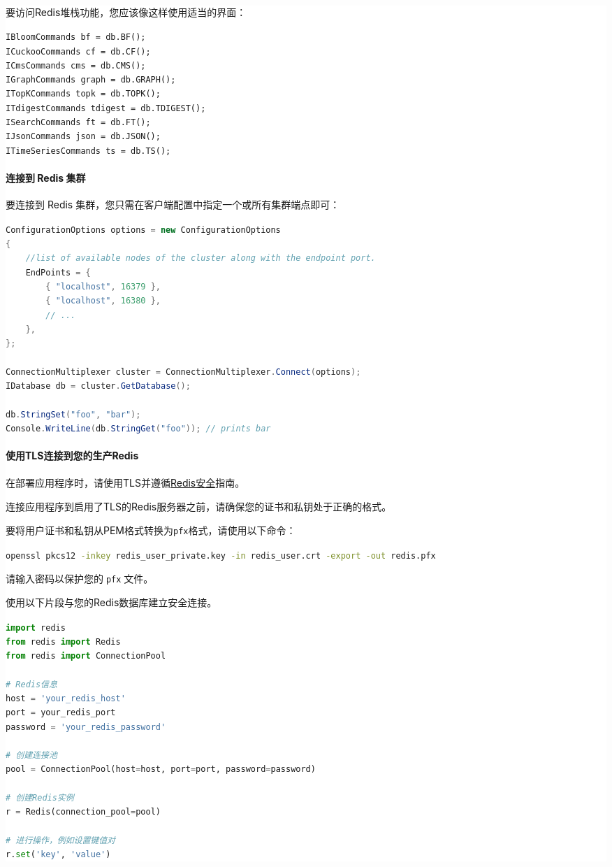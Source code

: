 要访问Redis堆栈功能，您应该像这样使用适当的界面：

```
IBloomCommands bf = db.BF();
ICuckooCommands cf = db.CF();
ICmsCommands cms = db.CMS();
IGraphCommands graph = db.GRAPH();
ITopKCommands topk = db.TOPK();
ITdigestCommands tdigest = db.TDIGEST();
ISearchCommands ft = db.FT();
IJsonCommands json = db.JSON();
ITimeSeriesCommands ts = db.TS();
```

#### 连接到 Redis 集群

要连接到 Redis 集群，您只需在客户端配置中指定一个或所有集群端点即可：

```csharp
ConfigurationOptions options = new ConfigurationOptions
{
    //list of available nodes of the cluster along with the endpoint port.
    EndPoints = {
        { "localhost", 16379 },
        { "localhost", 16380 },
        // ...
    },            
};

ConnectionMultiplexer cluster = ConnectionMultiplexer.Connect(options);
IDatabase db = cluster.GetDatabase();

db.StringSet("foo", "bar");
Console.WriteLine(db.StringGet("foo")); // prints bar
```

#### 使用TLS连接到您的生产Redis

在部署应用程序时，请使用TLS并遵循[Redis安全](/docs/management/security/)指南。

连接应用程序到启用了TLS的Redis服务器之前，请确保您的证书和私钥处于正确的格式。

要将用户证书和私钥从PEM格式转换为`pfx`格式，请使用以下命令：

```bash
openssl pkcs12 -inkey redis_user_private.key -in redis_user.crt -export -out redis.pfx
```

请输入密码以保护您的 `pfx` 文件。

使用以下片段与您的Redis数据库建立安全连接。

```python
import redis
from redis import Redis
from redis import ConnectionPool

# Redis信息
host = 'your_redis_host'
port = your_redis_port
password = 'your_redis_password'

# 创建连接池
pool = ConnectionPool(host=host, port=port, password=password)

# 创建Redis实例
r = Redis(connection_pool=pool)

# 进行操作，例如设置键值对
r.set('key', 'value')
```